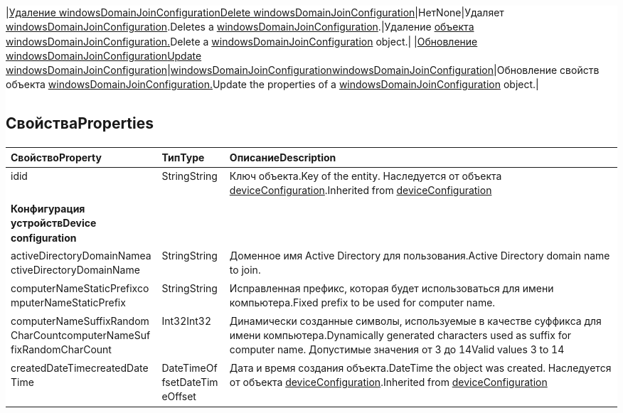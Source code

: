 |[<span data-ttu-id="6ec1e-122">Удаление windowsDomainJoinConfiguration</span><span class="sxs-lookup"><span data-stu-id="6ec1e-122">Delete windowsDomainJoinConfiguration</span></span>](../api/intune-shared-windowsdomainjoinconfiguration-delete.md)|<span data-ttu-id="6ec1e-123">Нет</span><span class="sxs-lookup"><span data-stu-id="6ec1e-123">None</span></span>|<span data-ttu-id="6ec1e-124">Удаляет [windowsDomainJoinConfiguration](../resources/intune-shared-windowsdomainjoinconfiguration.md).</span><span class="sxs-lookup"><span data-stu-id="6ec1e-124">Deletes a [windowsDomainJoinConfiguration](../resources/intune-shared-windowsdomainjoinconfiguration.md).</span></span>|<span data-ttu-id="6ec1e-125">Удаление [объекта windowsDomainJoinConfiguration.](../resources/intune-shared-windowsdomainjoinconfiguration.md)</span><span class="sxs-lookup"><span data-stu-id="6ec1e-125">Delete a [windowsDomainJoinConfiguration](../resources/intune-shared-windowsdomainjoinconfiguration.md) object.</span></span>|
|[<span data-ttu-id="6ec1e-126">Обновление windowsDomainJoinConfiguration</span><span class="sxs-lookup"><span data-stu-id="6ec1e-126">Update windowsDomainJoinConfiguration</span></span>](../api/intune-shared-windowsdomainjoinconfiguration-update.md)|[<span data-ttu-id="6ec1e-127">windowsDomainJoinConfiguration</span><span class="sxs-lookup"><span data-stu-id="6ec1e-127">windowsDomainJoinConfiguration</span></span>](../resources/intune-shared-windowsdomainjoinconfiguration.md)|<span data-ttu-id="6ec1e-128">Обновление свойств объекта [windowsDomainJoinConfiguration.](../resources/intune-shared-windowsdomainjoinconfiguration.md)</span><span class="sxs-lookup"><span data-stu-id="6ec1e-128">Update the properties of a [windowsDomainJoinConfiguration](../resources/intune-shared-windowsdomainjoinconfiguration.md) object.</span></span>|

## <a name="properties"></a><span data-ttu-id="6ec1e-129">Свойства</span><span class="sxs-lookup"><span data-stu-id="6ec1e-129">Properties</span></span>
|<span data-ttu-id="6ec1e-130">Свойство</span><span class="sxs-lookup"><span data-stu-id="6ec1e-130">Property</span></span>|<span data-ttu-id="6ec1e-131">Тип</span><span class="sxs-lookup"><span data-stu-id="6ec1e-131">Type</span></span>|<span data-ttu-id="6ec1e-132">Описание</span><span class="sxs-lookup"><span data-stu-id="6ec1e-132">Description</span></span>|
|:---|:---|:---|
|<span data-ttu-id="6ec1e-133">id</span><span class="sxs-lookup"><span data-stu-id="6ec1e-133">id</span></span>|<span data-ttu-id="6ec1e-134">String</span><span class="sxs-lookup"><span data-stu-id="6ec1e-134">String</span></span>|<span data-ttu-id="6ec1e-135">Ключ объекта.</span><span class="sxs-lookup"><span data-stu-id="6ec1e-135">Key of the entity.</span></span> <span data-ttu-id="6ec1e-136">Наследуется от объекта [deviceConfiguration](../resources/intune-shared-deviceconfiguration.md).</span><span class="sxs-lookup"><span data-stu-id="6ec1e-136">Inherited from [deviceConfiguration](../resources/intune-shared-deviceconfiguration.md)</span></span>|
|<span data-ttu-id="6ec1e-137">**Конфигурация устройств**</span><span class="sxs-lookup"><span data-stu-id="6ec1e-137">**Device configuration**</span></span>|
|<span data-ttu-id="6ec1e-138">activeDirectoryDomainName</span><span class="sxs-lookup"><span data-stu-id="6ec1e-138">activeDirectoryDomainName</span></span>|<span data-ttu-id="6ec1e-139">String</span><span class="sxs-lookup"><span data-stu-id="6ec1e-139">String</span></span>|<span data-ttu-id="6ec1e-140">Доменное имя Active Directory для пользования.</span><span class="sxs-lookup"><span data-stu-id="6ec1e-140">Active Directory domain name to join.</span></span>|
|<span data-ttu-id="6ec1e-141">computerNameStaticPrefix</span><span class="sxs-lookup"><span data-stu-id="6ec1e-141">computerNameStaticPrefix</span></span>|<span data-ttu-id="6ec1e-142">String</span><span class="sxs-lookup"><span data-stu-id="6ec1e-142">String</span></span>|<span data-ttu-id="6ec1e-143">Исправленная префикс, которая будет использоваться для имени компьютера.</span><span class="sxs-lookup"><span data-stu-id="6ec1e-143">Fixed prefix to be used for computer name.</span></span>|
|<span data-ttu-id="6ec1e-144">computerNameSuffixRandomCharCount</span><span class="sxs-lookup"><span data-stu-id="6ec1e-144">computerNameSuffixRandomCharCount</span></span>|<span data-ttu-id="6ec1e-145">Int32</span><span class="sxs-lookup"><span data-stu-id="6ec1e-145">Int32</span></span>|<span data-ttu-id="6ec1e-146">Динамически созданные символы, используемые в качестве суффикса для имени компьютера.</span><span class="sxs-lookup"><span data-stu-id="6ec1e-146">Dynamically generated characters used as suffix for computer name.</span></span> <span data-ttu-id="6ec1e-147">Допустимые значения от 3 до 14</span><span class="sxs-lookup"><span data-stu-id="6ec1e-147">Valid values 3 to 14</span></span>|
|<span data-ttu-id="6ec1e-148">createdDateTime</span><span class="sxs-lookup"><span data-stu-id="6ec1e-148">createdDateTime</span></span>|<span data-ttu-id="6ec1e-149">DateTimeOffset</span><span class="sxs-lookup"><span data-stu-id="6ec1e-149">DateTimeOffset</span></span>|<span data-ttu-id="6ec1e-150">Дата и время создания объекта.</span><span class="sxs-lookup"><span data-stu-id="6ec1e-150">DateTime the object was created.</span></span> <span data-ttu-id="6ec1e-151">Наследуется от объекта [deviceConfiguration](../resources/intune-shared-deviceconfiguration.md).</span><span class="sxs-lookup"><span data-stu-id="6ec1e-151">Inherited from [deviceConfiguration](../resources/intune-shared-deviceconfiguration.md)</span></span>|